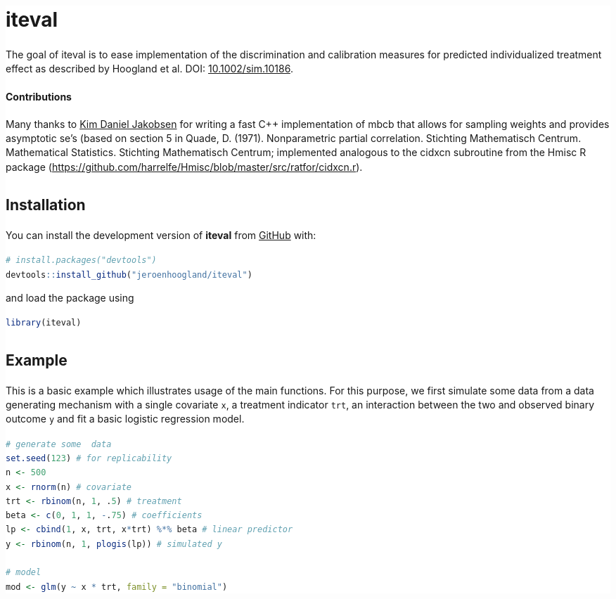 


# iteval




The goal of iteval is to ease implementation of the discrimination and
calibration measures for predicted individualized treatment effect as
described by Hoogland et al. DOI:
[10.1002/sim.10186](https://doi.org/10.1002/sim.10186).

#### Contributions

Many thanks to [Kim Daniel Jakobsen](https://github.com/kjakobse) for
writing a fast C++ implementation of mbcb that allows for sampling
weights and provides asymptotic se’s (based on section 5 in Quade, D.
(1971). Nonparametric partial correlation. Stichting Mathematisch
Centrum. Mathematical Statistics. Stichting Mathematisch Centrum;
implemented analogous to the cidxcn subroutine from the Hmisc R package
(<https://github.com/harrelfe/Hmisc/blob/master/src/ratfor/cidxcn.r>).

## Installation

You can install the development version of **iteval** from
[GitHub](https://github.com/) with:

``` r
# install.packages("devtools")
devtools::install_github("jeroenhoogland/iteval")
```

and load the package using

``` r
library(iteval)
```

## Example

This is a basic example which illustrates usage of the main functions.
For this purpose, we first simulate some data from a data generating
mechanism with a single covariate `x`, a treatment indicator `trt`, an
interaction between the two and observed binary outcome `y` and fit a
basic logistic regression model.

``` r
# generate some  data
set.seed(123) # for replicability
n <- 500
x <- rnorm(n) # covariate
trt <- rbinom(n, 1, .5) # treatment
beta <- c(0, 1, 1, -.75) # coefficients
lp <- cbind(1, x, trt, x*trt) %*% beta # linear predictor
y <- rbinom(n, 1, plogis(lp)) # simulated y

# model
mod <- glm(y ~ x * trt, family = "binomial")
```
